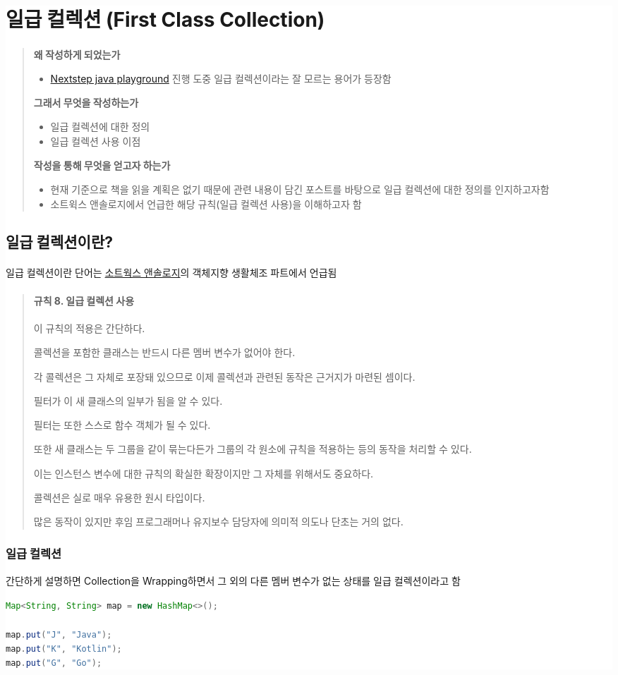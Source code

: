 # 일급 컬렉션 (First Class Collection)

> **왜 작성하게 되었는가**
> 
> - [Nextstep java playground](https://edu.nextstep.camp/s/RFY359FE/ls/cPVALOmI) 진행 도중 일급 컬렉션이라는 잘 모르는 용어가 등장함
> 
> **그래서 무엇을 작성하는가**
> 
> - 일급 컬렉션에 대한 정의
> - 일급 컬렉션 사용 이점
> 
> **작성을 통해 무엇을 얻고자 하는가**
>
> - 현재 기준으로 책을 읽을 계획은 없기 때문에 관련 내용이 담긴 포스트를 바탕으로 일급 컬렉션에 대한 정의를 인지하고자함
> - 소트윅스 앤솔로지에서 언급한 해당 규칙(일급 컬렉션 사용)을 이해하고자 함

## 일급 컬렉션이란?
일급 컬렉션이란 단어는 [소트웍스 앤솔로지](https://www.yes24.com/Product/Goods/3290339)의 객체지향 생활체조 파트에서 언급됨

> #### 규칙 8. 일급 컬렉션 사용
> 이 규칙의 적용은 간단하다. 
> 
> 콜렉션을 포함한 클래스는 반드시 다른 멤버 변수가 없어야 한다.
>
> 각 콜렉션은 그 자체로 포장돼 있으므로 이제 콜렉션과 관련된 동작은 근거지가 마련된 셈이다.
> 
> 필터가 이 새 클래스의 일부가 됨을 알 수 있다.
> 
> 필터는 또한 스스로 함수 객체가 될 수 있다.
> 
> 또한 새 클래스는 두 그룹을 같이 묶는다든가 그룹의 각 원소에 규칙을 적용하는 등의 동작을 처리할 수 있다.
> 
> 이는 인스턴스 변수에 대한 규칙의 확실한 확장이지만 그 자체를 위해서도 중요하다. 
> 
> 콜렉션은 실로 매우 유용한 원시 타입이다.
>
> 많은 동작이 있지만 후임 프로그래머나 유지보수 담당자에 의미적 의도나 단초는 거의 없다.

### 일급 컬렉션

간단하게 설명하면 Collection을 Wrapping하면서 그 외의 다른 멤버 변수가 없는 상태를 일급 컬렉션이라고 함

```java
Map<String, String> map = new HashMap<>();

map.put("J", "Java");
map.put("K", "Kotlin");
map.put("G", "Go");
```
